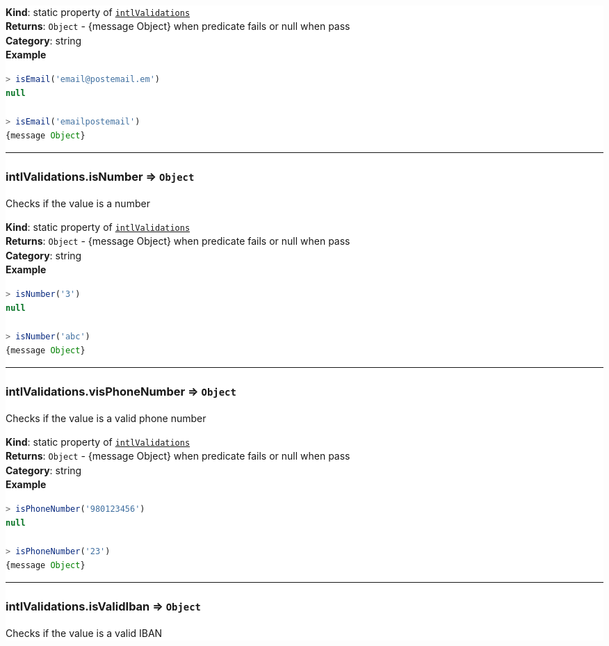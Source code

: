 **Kind**: static property of [<code>intlValidations</code>](#module_intlValidations)  
**Returns**: <code>Object</code> - {message Object} when predicate fails or null when pass  
**Category**: string  
**Example**  
```js
> isEmail('email@postemail.em')
null

> isEmail('emailpostemail')
{message Object}
```

* * *

<a name="module_intlValidations.isNumber"></a>

### intlValidations.isNumber ⇒ <code>Object</code>
Checks if the value is a number

**Kind**: static property of [<code>intlValidations</code>](#module_intlValidations)  
**Returns**: <code>Object</code> - {message Object} when predicate fails or null when pass  
**Category**: string  
**Example**  
```js
> isNumber('3')
null

> isNumber('abc')
{message Object}
```

* * *

<a name="module_intlValidations.visPhoneNumber"></a>

### intlValidations.visPhoneNumber ⇒ <code>Object</code>
Checks if the value is a valid phone number

**Kind**: static property of [<code>intlValidations</code>](#module_intlValidations)  
**Returns**: <code>Object</code> - {message Object} when predicate fails or null when pass  
**Category**: string  
**Example**  
```js
> isPhoneNumber('980123456')
null

> isPhoneNumber('23')
{message Object}
```

* * *

<a name="module_intlValidations.isValidIban"></a>

### intlValidations.isValidIban ⇒ <code>Object</code>
Checks if the value is a valid IBAN
